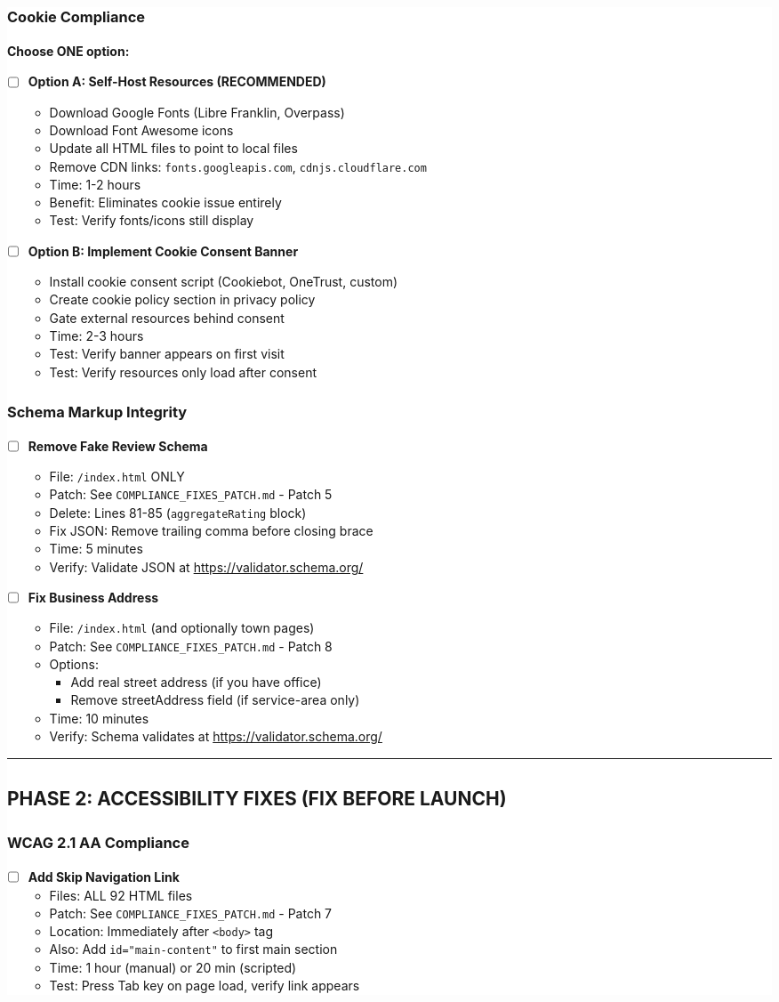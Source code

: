 ### Cookie Compliance

**Choose ONE option:**

- [ ] **Option A: Self-Host Resources (RECOMMENDED)**
  - Download Google Fonts (Libre Franklin, Overpass)
  - Download Font Awesome icons
  - Update all HTML files to point to local files
  - Remove CDN links: `fonts.googleapis.com`, `cdnjs.cloudflare.com`
  - Time: 1-2 hours
  - Benefit: Eliminates cookie issue entirely
  - Test: Verify fonts/icons still display

- [ ] **Option B: Implement Cookie Consent Banner**
  - Install cookie consent script (Cookiebot, OneTrust, custom)
  - Create cookie policy section in privacy policy
  - Gate external resources behind consent
  - Time: 2-3 hours
  - Test: Verify banner appears on first visit
  - Test: Verify resources only load after consent

### Schema Markup Integrity

- [ ] **Remove Fake Review Schema**
  - File: `/index.html` ONLY
  - Patch: See `COMPLIANCE_FIXES_PATCH.md` - Patch 5
  - Delete: Lines 81-85 (`aggregateRating` block)
  - Fix JSON: Remove trailing comma before closing brace
  - Time: 5 minutes
  - Verify: Validate JSON at https://validator.schema.org/

- [ ] **Fix Business Address**
  - File: `/index.html` (and optionally town pages)
  - Patch: See `COMPLIANCE_FIXES_PATCH.md` - Patch 8
  - Options:
    - Add real street address (if you have office)
    - Remove streetAddress field (if service-area only)
  - Time: 10 minutes
  - Verify: Schema validates at https://validator.schema.org/

---

## PHASE 2: ACCESSIBILITY FIXES (FIX BEFORE LAUNCH)

### WCAG 2.1 AA Compliance

- [ ] **Add Skip Navigation Link**
  - Files: ALL 92 HTML files
  - Patch: See `COMPLIANCE_FIXES_PATCH.md` - Patch 7
  - Location: Immediately after `<body>` tag
  - Also: Add `id="main-content"` to first main section
  - Time: 1 hour (manual) or 20 min (scripted)
  - Test: Press Tab key on page load, verify link appears
